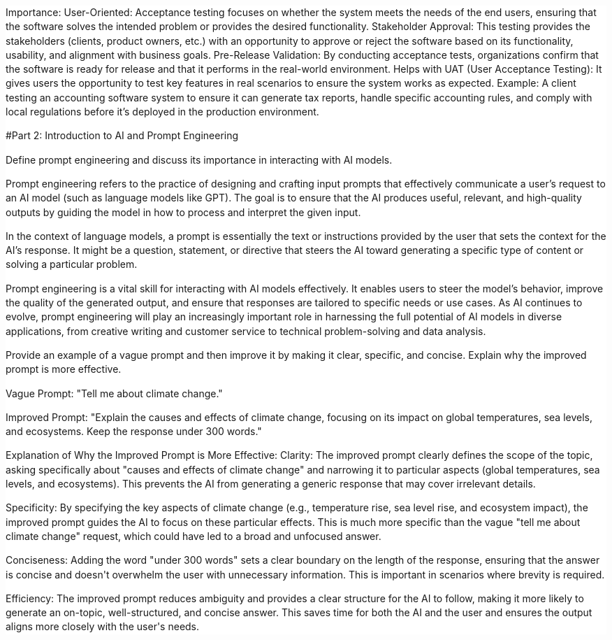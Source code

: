 Importance:
User-Oriented: Acceptance testing focuses on whether the system meets the needs of the end users, ensuring that the software solves the intended problem or provides the desired functionality.
Stakeholder Approval: This testing provides the stakeholders (clients, product owners, etc.) with an opportunity to approve or reject the software based on its functionality, usability, and alignment with business goals.
Pre-Release Validation: By conducting acceptance tests, organizations confirm that the software is ready for release and that it performs in the real-world environment.
Helps with UAT (User Acceptance Testing): It gives users the opportunity to test key features in real scenarios to ensure the system works as expected.
Example:
A client testing an accounting software system to ensure it can generate tax reports, handle specific accounting rules, and comply with local regulations before it’s deployed in the production environment.

#Part 2: Introduction to AI and Prompt Engineering

Define prompt engineering and discuss its importance in interacting with AI models.

Prompt engineering refers to the practice of designing and crafting input prompts that effectively communicate a user’s request to an AI model (such as language models like GPT). The goal is to ensure that the AI produces useful, relevant, and high-quality outputs by guiding the model in how to process and interpret the given input.

In the context of language models, a prompt is essentially the text or instructions provided by the user that sets the context for the AI’s response. It might be a question, statement, or directive that steers the AI toward generating a specific type of content or solving a particular problem.

Prompt engineering is a vital skill for interacting with AI models effectively. It enables users to steer the model’s behavior, improve the quality of the generated output, and ensure that responses are tailored to specific needs or use cases. As AI continues to evolve, prompt engineering will play an increasingly important role in harnessing the full potential of AI models in diverse applications, from creative writing and customer service to technical problem-solving and data analysis.

Provide an example of a vague prompt and then improve it by making it clear, specific, and concise. Explain why the improved prompt is more effective.

Vague Prompt:
"Tell me about climate change."

Improved Prompt:
"Explain the causes and effects of climate change, focusing on its impact on global temperatures, sea levels, and ecosystems. Keep the response under 300 words."

Explanation of Why the Improved Prompt is More Effective:
Clarity: The improved prompt clearly defines the scope of the topic, asking specifically about "causes and effects of climate change" and narrowing it to particular aspects (global temperatures, sea levels, and ecosystems). This prevents the AI from generating a generic response that may cover irrelevant details.

Specificity: By specifying the key aspects of climate change (e.g., temperature rise, sea level rise, and ecosystem impact), the improved prompt guides the AI to focus on these particular effects. This is much more specific than the vague "tell me about climate change" request, which could have led to a broad and unfocused answer.

Conciseness: Adding the word "under 300 words" sets a clear boundary on the length of the response, ensuring that the answer is concise and doesn't overwhelm the user with unnecessary information. This is important in scenarios where brevity is required.

Efficiency: The improved prompt reduces ambiguity and provides a clear structure for the AI to follow, making it more likely to generate an on-topic, well-structured, and concise answer. This saves time for both the AI and the user and ensures the output aligns more closely with the user's needs.
